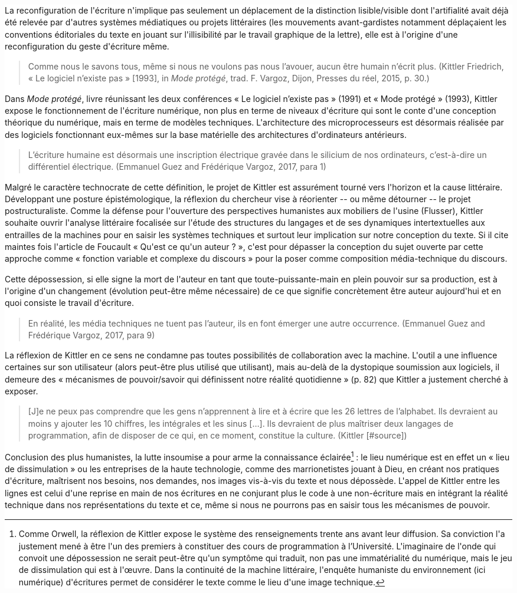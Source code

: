 La reconfiguration de l'écriture n'implique pas seulement un déplacement de la distinction lisible/visible dont l'artifialité avait déjà été relevée par d'autres systèmes médiatiques ou projets littéraires (les mouvements avant-gardistes notamment déplaçaient les conventions éditoriales du texte en jouant sur l'illisibilité par le travail graphique de la lettre), elle est à l'origine d'une reconfiguration du geste d'écriture même. 

>Comme nous le savons tous, même si nous ne voulons pas nous l’avouer, aucun être humain n’écrit plus. (Kittler Friedrich, « Le logiciel n’existe pas » [1993], in *Mode protégé*, trad. F. Vargoz, Dijon, Presses du réel, 2015, p. 30.)

Dans *Mode protégé*, livre réunissant les deux conférences « Le logiciel n’existe pas » (1991) et « Mode protégé » (1993), Kittler expose le fonctionnement de l'écriture numérique, non plus en terme de niveaux d'écriture qui sont le conte d'une conception théorique du numérique, mais en terme de modèles techniques.
L'architecture des microprocesseurs est désormais réalisée par des logiciels fonctionnant eux-mêmes sur la base matérielle des architectures d'ordinateurs antérieurs. 

>L’écriture humaine est désormais une inscription électrique gravée dans le silicium de nos ordinateurs, c’est-à-dire un différentiel électrique. (Emmanuel Guez and Frédérique Vargoz, 2017, para 1)

Malgré le caractère technocrate de cette définition, le projet de Kittler est assurément tourné vers l'horizon et la cause littéraire. Développant une posture épistémologique, la réflexion du chercheur vise à réorienter -- ou même détourner -- le projet postructuraliste. Comme la défense pour l'ouverture des perspectives humanistes aux mobiliers de l'usine (Flusser), Kittler souhaite ouvrir l'analyse littéraire focalisée sur l'étude des structures du langages et de ses dynamiques intertextuelles aux entrailles de la machines pour en saisir les systèmes techniques et surtout leur implication sur notre conception du texte. Si il cite maintes fois l'article de Foucault « Qu'est ce qu'un auteur ? », c'est pour dépasser la conception du sujet ouverte par cette approche comme « fonction variable et complexe du discours » pour la poser comme composition média-technique du discours. 

Cette dépossession, si elle signe la mort de l'auteur en tant que toute-puissante-main en plein pouvoir sur sa production, est à l'origine d'un changement (évolution peut-être même nécessaire) de ce que signifie concrètement être auteur aujourd'hui et en quoi consiste le travail d'écriture.

> En réalité, les média techniques ne tuent pas l’auteur, ils en font émerger une autre occurrence. (Emmanuel Guez and Frédérique Vargoz, 2017, para 9)

La réflexion de Kittler en ce sens ne condamne pas toutes possibilités de collaboration avec la machine. L'outil a une influence certaines sur son utilisateur (alors peut-être plus utilisé que utilisant), mais au-delà de la dystopique soumission aux logiciels, il demeure des « mécanismes de pouvoir/savoir qui définissent notre réalité quotidienne » (p. 82) que Kittler a justement cherché à exposer. 

>[J]e ne peux pas comprendre que les gens n’apprennent à lire et à écrire que les 26 lettres de l’alphabet. Ils devraient au moins y ajouter les 10 chiffres, les intégrales et les sinus […]. Ils devraient de plus maîtriser deux langages de programmation, afin de disposer de ce qui, en ce moment, constitue la culture. (Kittler [#source])

Conclusion des plus humanistes, la lutte insoumise a pour arme la connaissance éclairée[^eclairee] : le lieu numérique est en effet un « lieu de dissimulation » ou les entreprises de la haute technologie, comme des marrionetistes jouant à Dieu, en créant nos pratiques d'écriture, maîtrisent nos besoins, nos demandes, nos images vis-à-vis du texte et nous dépossède. L'appel de Kittler entre les lignes est celui d'une reprise en main de nos écritures en ne conjurant plus le code à une non-écriture mais en intégrant la réalité technique dans nos représentations du texte et ce, même si nous ne pourrons pas en saisir tous les mécanismes de pouvoir.


[^stylet]: Le stylet (ou *style*) est un équivalent du crayon : un poinçon (tige de plante) servant à inscrire les tablettes enduites de cire, dont l'extrémité était également utilisée pour désencrer ; la pierre ponce (équivalent de la gomme aujourd'hui) est une roche volcanique permettant d'effacer.
[^masculin]: La question du masculin oulipien sera adressée plus tard par nos mots.
[^meconnue]: Marc Lapprand l'évoque rapidemment les productions de l'Alamo et analyse le *Conte à votre façon* comme un hypertexte (voir *Poétique de l'Oulipo*, 1998 p. 59-68). Il y a peu d'évocation dans les autres références (*Oulipo@50*, *50 ans d'Oulipo*, *Many Subtle Channels*, *Esthétique de l'Oulipo* d'Hervé Le Tellier).
[^controverse]: Voir Gerico-Circav, 1994 ; dans la revue *Formules* notamment « Littérature numérique et caetera », n°10, 2006 et « Littérature et numérique : quand, comment, pourquoi ? », n°18, 2014 ; également les contributions de S. Bouchardon, P. Bootz, J. -P. Balpe, A. Saemmer. La critique anglo-saxonne cite volontiers le rôle pionner d’Oulipo : par exemple Noah Wardrip-Fruin, Nick Montfort, The NewMediaReader, MIT Press, 2003 ; Mark Wolff, « [Reading Potential: The Oulipo and the Meaning of Algorithms](http://digitalhumanities.org/dhq/vol/1/1/000005/000005.html) », Volume 1 Number 1, 2007 ; Tan Lin, « Beyond noulipo (CMMP as Precursor of New Media Poetry) », *The noulipian analects*, Los Angeles, Les Figues Press, 2007, pp. 21-26, 124-128, 145-147.
[^techno-pessimiste]: Bernanos, *La France contre les robots*, Robert Laffont, 1947 ; Vian, « Un robot-poète ne nous fait pas peur » 10-16 avril 1953, Arts, reproduit dans *Je voudrais pas crever*, 10/18, 1972, p. 93-100.
[^informatique]: Le terme sera fondé en 1962, soit deux ans après la fondation de l'Oulipo, par la fusion des mots « information » et « automatique ». 
[^baudot]: Une [version en ligne](https://archive.org/details/xfoml0001) du livre est disponible sur [Internet Archive](https://archive.org/). 
[^Bens]: Cette affirmation sera revue sous un autre jour par Bens lui-même : « Nous ne sommes peut-être pas tellement "anti". Je préfèrerais dire que nous manifestons une certaine méfiance à l’égard du hasard » (Bens 2005, 146)
[^Roubaud]: Dans l'ouvertude de *Oulipo : la littérature potentielle*, la lectrice peut lire « L'OULIPO ce n'est pas de la littérature *aléatoire*. », ce sur quoi Roubaud insiste par la suite : « Le travail de l'OULIPO est un anti-hasard » (Oulipo atlas, p. 56). 
[^12]: On pourrait bien entendu citer d'autres exemples comme *Composition n° 1*, un jeu de 148 cartes à battre avant chaque lecture [@saporta_composition_1962] qui offre aussi un principe de composition étanger au temps humain. 
[^eclairee]: Comme Orwell, la réflexion de Kittler expose le système des renseignements trente ans avant leur diffusion. Sa conviction l'a justement mené à être l'un des premiers à constituer des cours de programmation à l’Université. L'imaginaire de l'onde qui convoit une dépossession ne serait peut-être qu'un symptôme qui traduit, non pas une immatérialité du numérique, mais le jeu de dissimulation qui est à l'œuvre. Dans la continuité de la machine littéraire, l'enquête humaniste du environnement (ici numérique) d'écritures permet de considérer le texte comme le lieu d'une image technique. 
[^hyperpo]: Dans le cadre de sa thèse de doctorat sur l’Oulipo, Sinclair avait développé l’un des premiers environnements d’analyse de texte dans un navigateur, appelé HyperPo, une plateforme d’analyse et de transformation de texte à la fois ludique et appropriable, qui est une inspiration de Voyant.
[^segments]: Parce que *CMMP* est dénué de ponctuation à l'exception de cinq points d'interrogation, le terme segment sera préféré à celui de phrase. 
[^7]: « [U]n tracé n'est rien sans le support sur lequel il s'inscrit et qu'il ne peut se définir comme un signe qu'en relation avec lui. » [@christin_image_1995, p. 17]
[^hyleomorphisme]: Développé par Aristote, l'hyléomorphiseme dissociait la matière et la forme dans la composition de l'être (objet ou individu) : le corps est formé par l'âme qui l'informe mais le noûs ou la raison peut être distinguée de l'âme et du corps, dinstinction qui reconduit une séparation entre des qualités intellectuelles, nobles et des qualités basses, viles. 
[^deleuze]: Conception crtiquée par Simondon, puis par Deuleuze et Guattari dans leur *Traité de nomadologie* (Simondon L'individuation à la lumière des notions de formes et d'information)(deleuze et guattari, capitalisme et schizophrénie 2 mille plateaux)
[^archeologie]: Dont Zielinski *Deep time of the media* 2006; Parikka *What is media archaelogy? 2012; Citton « Herméneutique ou (re)médiation. Vers des études de médias comparées ? ».
[^trame]: Un Lord désespéré va à la rencontre de Thomas Edision pour une peine d'amour : il se suicidera s'il ne peut pas aimer de tout son être la femme de son cœur (qui est aussi belle que sotte). Edision lui fabrique une femme parfaite : à la beauté de son égérie avec l'esprit vif qui manquait au modèle. Les nouveaux amants réuni dans l'amour sont malheureusement séparés définitivement lors du nauvrage d'un bateau. On devine dans les dernières pages que le Lord, ayant survécu à sa muse, décidera de mettre fin à sa vie ne supportant pas le deuil. 
[^cortana]: Référence à l'intelligence artificielle du jeu vidéo *Halo*, Cortana se présente sous les traits d'une femme à la peau bleue, au visage fin, courbes présentes et jambes élancées. Une même représentation se retrouve dans *Blade Runner 2049* avec l'assistance domestique artifielle (nommée Joi).
[^andreide]: Cette perspective de fabrication de la femme (de ses sens les plus primaires aux plus intimes comme la mécanisation de l'orgasme) fonde justement la dimension mysogyne du roman. 
[^patchwork]: *Patchwork girl* (1995) est justement une création hypertextuelle qui recompose le corps de femme par le fragment numérique écrit en s'imprégnant de l'imaginaire de Frankenstein. Ce cas sera étudié dans la troisième section du chapitre. 
[^graph]: Le projet sera analysé comme un cas d'étude dans la troisième section du présent chapitre. 